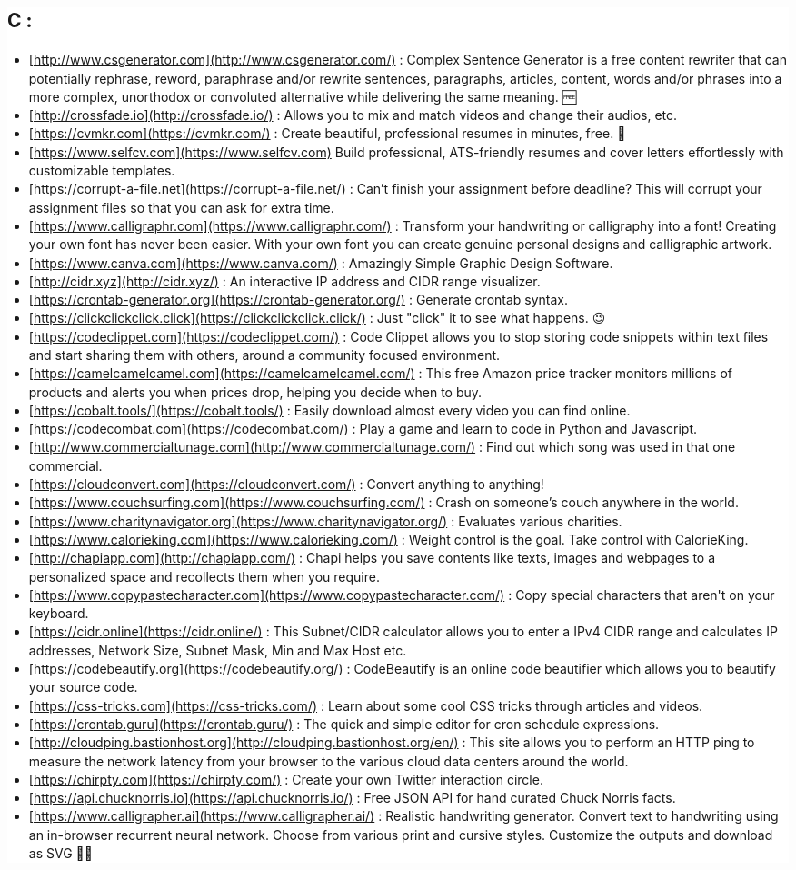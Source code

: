 
## C :
* [http://www.csgenerator.com](http://www.csgenerator.com/) : Complex Sentence Generator is a free content rewriter that can potentially rephrase, reword, paraphrase and/or rewrite sentences, paragraphs, articles, content, words and/or phrases into a more complex, unorthodox or convoluted alternative while delivering the same meaning. :free:
* [http://crossfade.io](http://crossfade.io/) : Allows you to mix and match videos and change their audios, etc.
* [https://cvmkr.com](https://cvmkr.com/) : Create beautiful, professional resumes in minutes, free. :page_facing_up:
* [https://www.selfcv.com](https://www.selfcv.com) Build professional, ATS-friendly resumes and cover letters effortlessly with customizable templates.
* [https://corrupt-a-file.net](https://corrupt-a-file.net/) : Can’t finish your assignment before deadline? This will corrupt your assignment files so that you can ask for extra time.
* [https://www.calligraphr.com](https://www.calligraphr.com/) : Transform your handwriting or calligraphy into a font! Creating your own font has never been easier. With your own font you can create genuine personal designs and calligraphic artwork.
* [https://www.canva.com](https://www.canva.com/) : Amazingly Simple Graphic Design Software.
* [http://cidr.xyz](http://cidr.xyz/) : An interactive IP address and CIDR range visualizer.
* [https://crontab-generator.org](https://crontab-generator.org/) : Generate crontab syntax. 
* [https://clickclickclick.click](https://clickclickclick.click/) : Just "click" it to see what happens. :wink:
* [https://codeclippet.com](https://codeclippet.com/) : Code Clippet allows you to stop storing code snippets within text files and start sharing them with others, around a community focused environment.
* [https://camelcamelcamel.com](https://camelcamelcamel.com/) : This free Amazon price tracker monitors millions of products and alerts you when prices drop, helping you decide when to buy.
* [https://cobalt.tools/](https://cobalt.tools/) : Easily download almost every video you can find online.
* [https://codecombat.com](https://codecombat.com/) : Play a game and learn to code in Python and Javascript.
* [http://www.commercialtunage.com](http://www.commercialtunage.com/) : Find out which song was used in that one commercial.
* [https://cloudconvert.com](https://cloudconvert.com/) : Convert anything to anything! 
* [https://www.couchsurfing.com](https://www.couchsurfing.com/) : Crash on someone’s couch anywhere in the world.
* [https://www.charitynavigator.org](https://www.charitynavigator.org/) : Evaluates various charities.
* [https://www.calorieking.com](https://www.calorieking.com/) : Weight control is the goal. Take control with CalorieKing.
* [http://chapiapp.com](http://chapiapp.com/) : Chapi helps you save contents like texts, images and webpages to a personalized space and recollects them when you require.
* [https://www.copypastecharacter.com](https://www.copypastecharacter.com/) : Copy special characters that aren't on your keyboard.
* [https://cidr.online](https://cidr.online/) : This Subnet/CIDR calculator allows you to enter a IPv4 CIDR range and calculates IP addresses, Network Size, Subnet Mask, Min and Max Host etc.
* [https://codebeautify.org](https://codebeautify.org/) : CodeBeautify is an online code beautifier which allows you to beautify your source code.
* [https://css-tricks.com](https://css-tricks.com/) : Learn about some cool CSS tricks through articles and videos. 
* [https://crontab.guru](https://crontab.guru/) : The quick and simple editor for cron schedule expressions.
* [http://cloudping.bastionhost.org](http://cloudping.bastionhost.org/en/) : This site allows you to perform an HTTP ping to measure the network latency from your browser to the various cloud data centers around the world.
* [https://chirpty.com](https://chirpty.com/) : Create your own Twitter interaction circle.
* [https://api.chucknorris.io](https://api.chucknorris.io/) : Free JSON API for hand curated Chuck Norris facts.
* [https://www.calligrapher.ai](https://www.calligrapher.ai/) : Realistic handwriting generator. Convert text to handwriting using an in-browser recurrent neural network. Choose from various print and cursive styles. Customize the outputs and download as SVG ✍🏻

